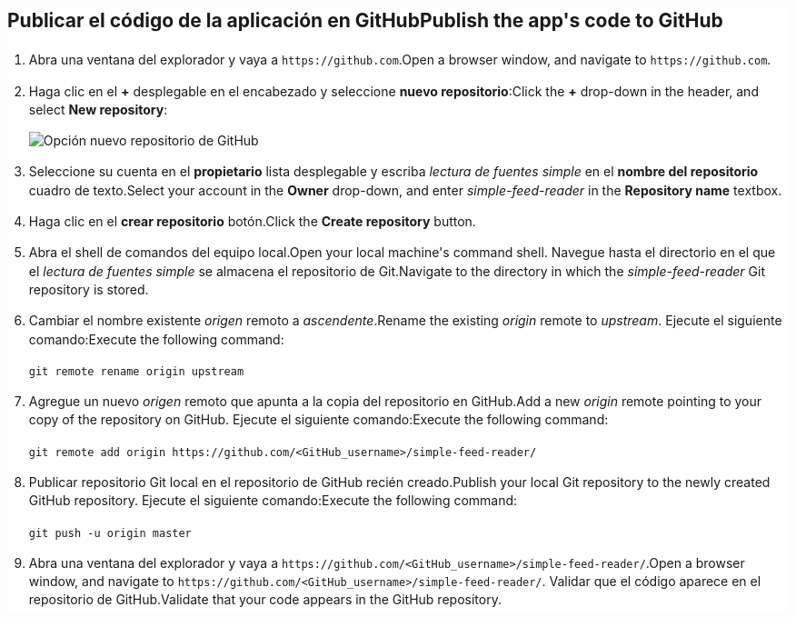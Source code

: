 ## <a name="publish-the-apps-code-to-github"></a><span data-ttu-id="8f93e-117">Publicar el código de la aplicación en GitHub</span><span class="sxs-lookup"><span data-stu-id="8f93e-117">Publish the app's code to GitHub</span></span>

1. <span data-ttu-id="8f93e-118">Abra una ventana del explorador y vaya a `https://github.com`.</span><span class="sxs-lookup"><span data-stu-id="8f93e-118">Open a browser window, and navigate to `https://github.com`.</span></span>
1. <span data-ttu-id="8f93e-119">Haga clic en el **+** desplegable en el encabezado y seleccione **nuevo repositorio**:</span><span class="sxs-lookup"><span data-stu-id="8f93e-119">Click the **+** drop-down in the header, and select **New repository**:</span></span>

    ![Opción nuevo repositorio de GitHub](media/cicd/github-new-repo.png)

1. <span data-ttu-id="8f93e-121">Seleccione su cuenta en el **propietario** lista desplegable y escriba *lectura de fuentes simple* en el **nombre del repositorio** cuadro de texto.</span><span class="sxs-lookup"><span data-stu-id="8f93e-121">Select your account in the **Owner** drop-down, and enter *simple-feed-reader* in the **Repository name** textbox.</span></span>
1. <span data-ttu-id="8f93e-122">Haga clic en el **crear repositorio** botón.</span><span class="sxs-lookup"><span data-stu-id="8f93e-122">Click the **Create repository** button.</span></span>
1. <span data-ttu-id="8f93e-123">Abra el shell de comandos del equipo local.</span><span class="sxs-lookup"><span data-stu-id="8f93e-123">Open your local machine's command shell.</span></span> <span data-ttu-id="8f93e-124">Navegue hasta el directorio en el que el *lectura de fuentes simple* se almacena el repositorio de Git.</span><span class="sxs-lookup"><span data-stu-id="8f93e-124">Navigate to the directory in which the *simple-feed-reader* Git repository is stored.</span></span>
1. <span data-ttu-id="8f93e-125">Cambiar el nombre existente *origen* remoto a *ascendente*.</span><span class="sxs-lookup"><span data-stu-id="8f93e-125">Rename the existing *origin* remote to *upstream*.</span></span> <span data-ttu-id="8f93e-126">Ejecute el siguiente comando:</span><span class="sxs-lookup"><span data-stu-id="8f93e-126">Execute the following command:</span></span>
    ```console
    git remote rename origin upstream
    ```
1. <span data-ttu-id="8f93e-127">Agregue un nuevo *origen* remoto que apunta a la copia del repositorio en GitHub.</span><span class="sxs-lookup"><span data-stu-id="8f93e-127">Add a new *origin* remote pointing to your copy of the repository on GitHub.</span></span> <span data-ttu-id="8f93e-128">Ejecute el siguiente comando:</span><span class="sxs-lookup"><span data-stu-id="8f93e-128">Execute the following command:</span></span>
    ```console
    git remote add origin https://github.com/<GitHub_username>/simple-feed-reader/
    ```
1. <span data-ttu-id="8f93e-129">Publicar repositorio Git local en el repositorio de GitHub recién creado.</span><span class="sxs-lookup"><span data-stu-id="8f93e-129">Publish your local Git repository to the newly created GitHub repository.</span></span> <span data-ttu-id="8f93e-130">Ejecute el siguiente comando:</span><span class="sxs-lookup"><span data-stu-id="8f93e-130">Execute the following command:</span></span>
    ```console
    git push -u origin master
    ```
1. <span data-ttu-id="8f93e-131">Abra una ventana del explorador y vaya a `https://github.com/<GitHub_username>/simple-feed-reader/`.</span><span class="sxs-lookup"><span data-stu-id="8f93e-131">Open a browser window, and navigate to `https://github.com/<GitHub_username>/simple-feed-reader/`.</span></span> <span data-ttu-id="8f93e-132">Validar que el código aparece en el repositorio de GitHub.</span><span class="sxs-lookup"><span data-stu-id="8f93e-132">Validate that your code appears in the GitHub repository.</span></span>
